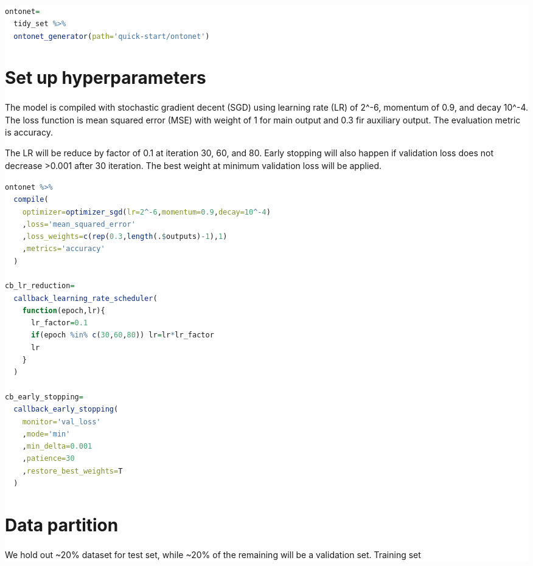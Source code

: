 
```r
ontonet=
  tidy_set %>%
  ontonet_generator(path='quick-start/ontonet')
```



# Set up hyperparameters

The model is compiled with stochastic gradient decent (SGD)
using learning rate (LR) of 2^-6, momentum of 0.9, and decay 10^-4. The loss
function is mean squared error (MSE) with weight of 1 for main output and 0.3
fir auxiliary output. The evaluation metric is accuracy.

The LR will be reduce by factor of 0.1 at iteration 30, 60, and 80. Early
stopping will also happen if validation loss does not decrease >0.001 after
30 iteration. The best weight at minimum validation loss will be applied.


```r
ontonet %>%
  compile(
    optimizer=optimizer_sgd(lr=2^-6,momentum=0.9,decay=10^-4)
    ,loss='mean_squared_error'
    ,loss_weights=c(rep(0.3,length(.$outputs)-1),1)
    ,metrics='accuracy'
  )

cb_lr_reduction=
  callback_learning_rate_scheduler(
    function(epoch,lr){
      lr_factor=0.1
      if(epoch %in% c(30,60,80)) lr=lr*lr_factor
      lr
    }
  )

cb_early_stopping=
  callback_early_stopping(
    monitor='val_loss'
    ,mode='min'
    ,min_delta=0.001
    ,patience=30
    ,restore_best_weights=T
  )
```

# Data partition

We hold out ~20% dataset for test set, while ~20% of the remaining will be a
validation set. Training set
